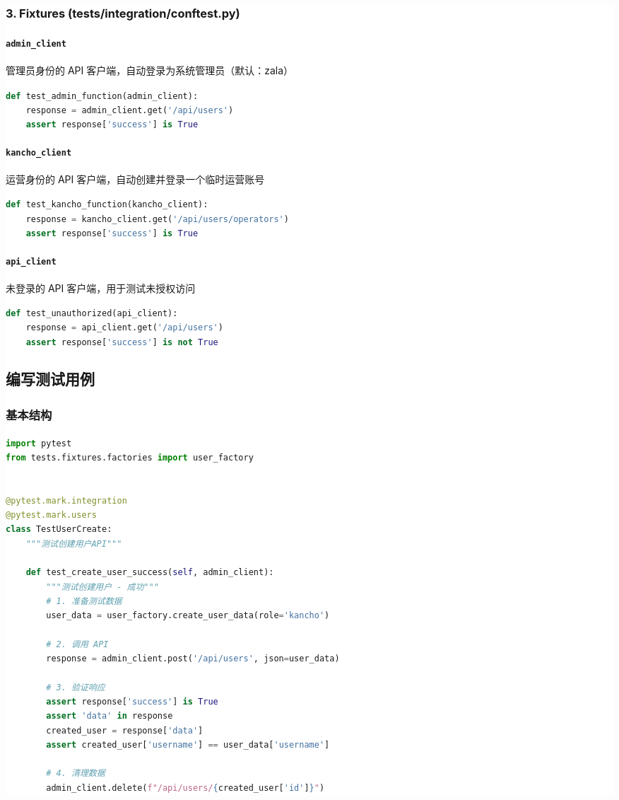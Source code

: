 ### 3. Fixtures (tests/integration/conftest.py)

#### `admin_client`
管理员身份的 API 客户端，自动登录为系统管理员（默认：zala）

```python
def test_admin_function(admin_client):
    response = admin_client.get('/api/users')
    assert response['success'] is True
```

#### `kancho_client`
运营身份的 API 客户端，自动创建并登录一个临时运营账号

```python
def test_kancho_function(kancho_client):
    response = kancho_client.get('/api/users/operators')
    assert response['success'] is True
```

#### `api_client`
未登录的 API 客户端，用于测试未授权访问

```python
def test_unauthorized(api_client):
    response = api_client.get('/api/users')
    assert response['success'] is not True
```

## 编写测试用例

### 基本结构

```python
import pytest
from tests.fixtures.factories import user_factory


@pytest.mark.integration
@pytest.mark.users
class TestUserCreate:
    """测试创建用户API"""
    
    def test_create_user_success(self, admin_client):
        """测试创建用户 - 成功"""
        # 1. 准备测试数据
        user_data = user_factory.create_user_data(role='kancho')
        
        # 2. 调用 API
        response = admin_client.post('/api/users', json=user_data)
        
        # 3. 验证响应
        assert response['success'] is True
        assert 'data' in response
        created_user = response['data']
        assert created_user['username'] == user_data['username']
        
        # 4. 清理数据
        admin_client.delete(f"/api/users/{created_user['id']}")
```
